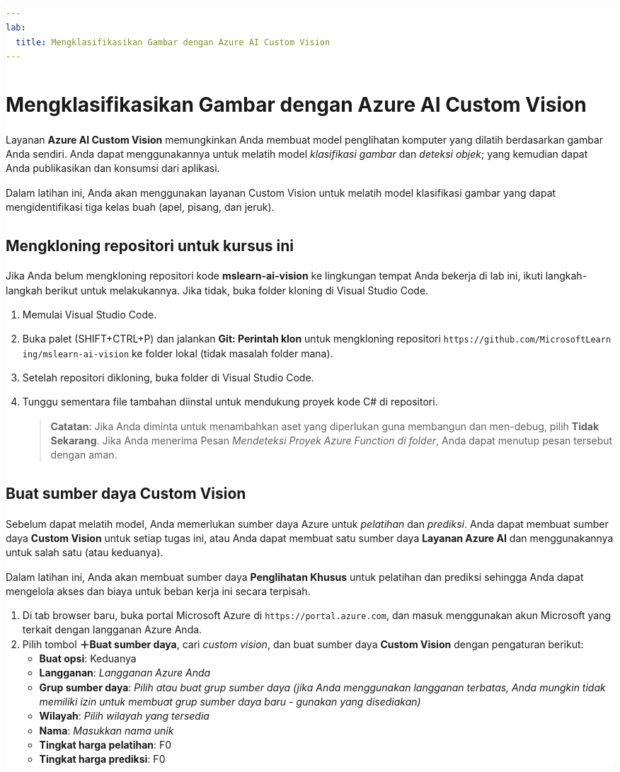 ```yaml
---
lab:
  title: Mengklasifikasikan Gambar dengan Azure AI Custom Vision
---
```


# Mengklasifikasikan Gambar dengan Azure AI Custom Vision

Layanan **Azure AI Custom Vision** memungkinkan Anda membuat model penglihatan komputer yang dilatih berdasarkan gambar Anda sendiri. Anda dapat menggunakannya untuk melatih model *klasifikasi gambar* dan *deteksi objek*; yang kemudian dapat Anda publikasikan dan konsumsi dari aplikasi.

Dalam latihan ini, Anda akan menggunakan layanan Custom Vision untuk melatih model klasifikasi gambar yang dapat mengidentifikasi tiga kelas buah (apel, pisang, dan jeruk).

## Mengkloning repositori untuk kursus ini

Jika Anda belum mengkloning repositori kode **mslearn-ai-vision** ke lingkungan tempat Anda bekerja di lab ini, ikuti langkah-langkah berikut untuk melakukannya. Jika tidak, buka folder kloning di Visual Studio Code.

1. Memulai Visual Studio Code.
2. Buka palet (SHIFT+CTRL+P) dan jalankan **Git: Perintah klon** untuk mengkloning repositori `https://github.com/MicrosoftLearning/mslearn-ai-vision` ke folder lokal (tidak masalah folder mana).
3. Setelah repositori dikloning, buka folder di Visual Studio Code.
4. Tunggu sementara file tambahan diinstal untuk mendukung proyek kode C# di repositori.

    > **Catatan**: Jika Anda diminta untuk menambahkan aset yang diperlukan guna membangun dan men-debug, pilih **Tidak Sekarang**. Jika Anda menerima Pesan *Mendeteksi Proyek Azure Function di folder*, Anda dapat menutup pesan tersebut dengan aman.

## Buat sumber daya Custom Vision

Sebelum dapat melatih model, Anda memerlukan sumber daya Azure untuk *pelatihan* dan *prediksi*. Anda dapat membuat sumber daya **Custom Vision** untuk setiap tugas ini, atau Anda dapat membuat satu sumber daya **Layanan Azure AI** dan menggunakannya untuk salah satu (atau keduanya).

Dalam latihan ini, Anda akan membuat sumber daya **Penglihatan Khusus** untuk pelatihan dan prediksi sehingga Anda dapat mengelola akses dan biaya untuk beban kerja ini secara terpisah.

1. Di tab browser baru, buka portal Microsoft Azure di `https://portal.azure.com`, dan masuk menggunakan akun Microsoft yang terkait dengan langganan Azure Anda.
2. Pilih tombol **&#65291;Buat sumber daya**, cari *custom vision*, dan buat sumber daya **Custom Vision** dengan pengaturan berikut:
    - **Buat opsi**: Keduanya
    - **Langganan**: *Langganan Azure Anda*
    - **Grup sumber daya**: *Pilih atau buat grup sumber daya (jika Anda menggunakan langganan terbatas, Anda mungkin tidak memiliki izin untuk membuat grup sumber daya baru - gunakan yang disediakan)*
    - **Wilayah**: *Pilih wilayah yang tersedia*
    - **Nama**: *Masukkan nama unik*
    - **Tingkat harga pelatihan**: F0
    - **Tingkat harga prediksi**: F0
